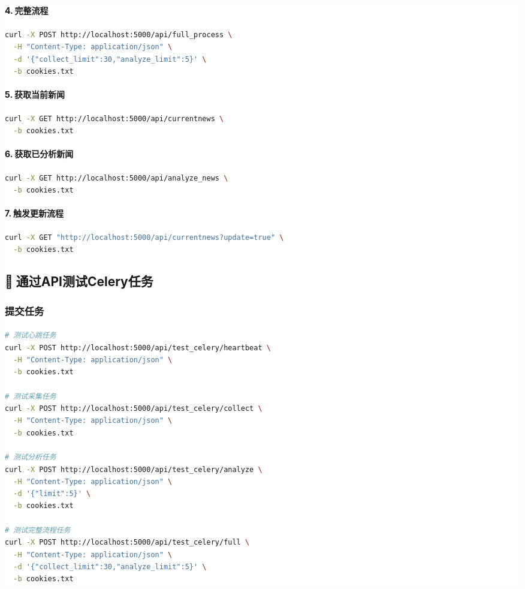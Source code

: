 #### 4. 完整流程
```bash
curl -X POST http://localhost:5000/api/full_process \
  -H "Content-Type: application/json" \
  -d '{"collect_limit":30,"analyze_limit":5}' \
  -b cookies.txt
```

#### 5. 获取当前新闻
```bash
curl -X GET http://localhost:5000/api/currentnews \
  -b cookies.txt
```

#### 6. 获取已分析新闻
```bash
curl -X GET http://localhost:5000/api/analyze_news \
  -b cookies.txt
```

#### 7. 触发更新流程
```bash
curl -X GET "http://localhost:5000/api/currentnews?update=true" \
  -b cookies.txt
```

## 🧪 通过API测试Celery任务

### 提交任务
```bash
# 测试心跳任务
curl -X POST http://localhost:5000/api/test_celery/heartbeat \
  -H "Content-Type: application/json" \
  -b cookies.txt

# 测试采集任务
curl -X POST http://localhost:5000/api/test_celery/collect \
  -H "Content-Type: application/json" \
  -b cookies.txt

# 测试分析任务
curl -X POST http://localhost:5000/api/test_celery/analyze \
  -H "Content-Type: application/json" \
  -d '{"limit":5}' \
  -b cookies.txt

# 测试完整流程任务
curl -X POST http://localhost:5000/api/test_celery/full \
  -H "Content-Type: application/json" \
  -d '{"collect_limit":30,"analyze_limit":5}' \
  -b cookies.txt
```
